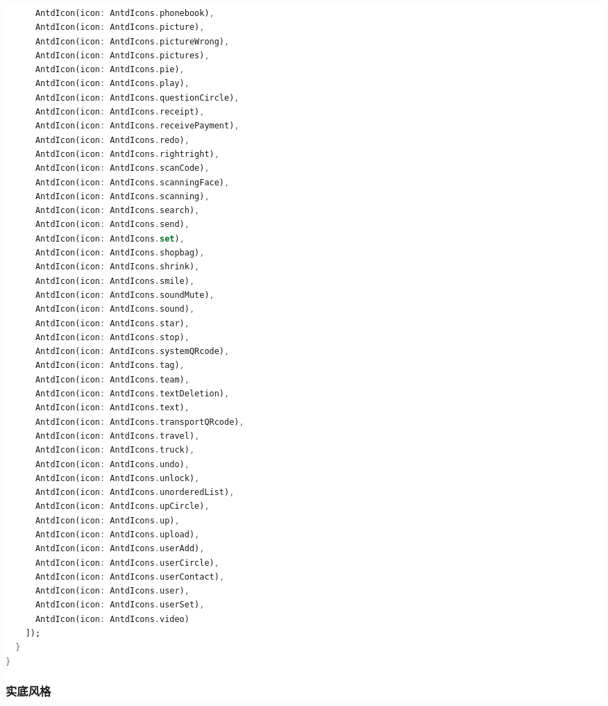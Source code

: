 ```dart
      AntdIcon(icon: AntdIcons.phonebook),
      AntdIcon(icon: AntdIcons.picture),
      AntdIcon(icon: AntdIcons.pictureWrong),
      AntdIcon(icon: AntdIcons.pictures),
      AntdIcon(icon: AntdIcons.pie),
      AntdIcon(icon: AntdIcons.play),
      AntdIcon(icon: AntdIcons.questionCircle),
      AntdIcon(icon: AntdIcons.receipt),
      AntdIcon(icon: AntdIcons.receivePayment),
      AntdIcon(icon: AntdIcons.redo),
      AntdIcon(icon: AntdIcons.rightright),
      AntdIcon(icon: AntdIcons.scanCode),
      AntdIcon(icon: AntdIcons.scanningFace),
      AntdIcon(icon: AntdIcons.scanning),
      AntdIcon(icon: AntdIcons.search),
      AntdIcon(icon: AntdIcons.send),
      AntdIcon(icon: AntdIcons.set),
      AntdIcon(icon: AntdIcons.shopbag),
      AntdIcon(icon: AntdIcons.shrink),
      AntdIcon(icon: AntdIcons.smile),
      AntdIcon(icon: AntdIcons.soundMute),
      AntdIcon(icon: AntdIcons.sound),
      AntdIcon(icon: AntdIcons.star),
      AntdIcon(icon: AntdIcons.stop),
      AntdIcon(icon: AntdIcons.systemQRcode),
      AntdIcon(icon: AntdIcons.tag),
      AntdIcon(icon: AntdIcons.team),
      AntdIcon(icon: AntdIcons.textDeletion),
      AntdIcon(icon: AntdIcons.text),
      AntdIcon(icon: AntdIcons.transportQRcode),
      AntdIcon(icon: AntdIcons.travel),
      AntdIcon(icon: AntdIcons.truck),
      AntdIcon(icon: AntdIcons.undo),
      AntdIcon(icon: AntdIcons.unlock),
      AntdIcon(icon: AntdIcons.unorderedList),
      AntdIcon(icon: AntdIcons.upCircle),
      AntdIcon(icon: AntdIcons.up),
      AntdIcon(icon: AntdIcons.upload),
      AntdIcon(icon: AntdIcons.userAdd),
      AntdIcon(icon: AntdIcons.userCircle),
      AntdIcon(icon: AntdIcons.userContact),
      AntdIcon(icon: AntdIcons.user),
      AntdIcon(icon: AntdIcons.userSet),
      AntdIcon(icon: AntdIcons.video)
    ]);
  }
}

```

### 实底风格
